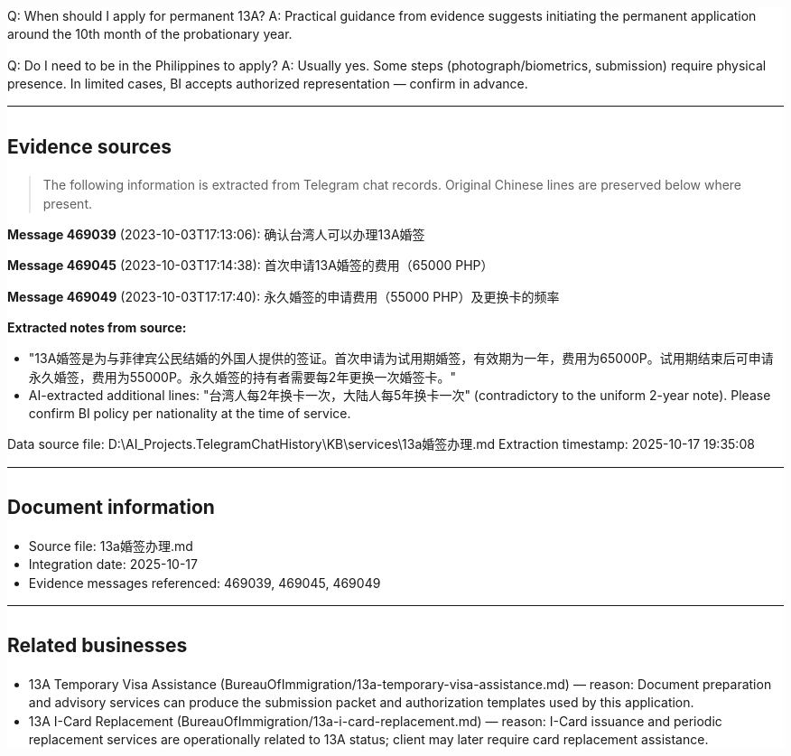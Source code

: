 Q: When should I apply for permanent 13A?
A: Practical guidance from evidence suggests initiating the permanent application around the 10th month of the probationary year.

Q: Do I need to be in the Philippines to apply?
A: Usually yes. Some steps (photograph/biometrics, submission) require physical presence. In limited cases, BI accepts authorized representation — confirm in advance.

---

## Evidence sources

> The following information is extracted from Telegram chat records. Original Chinese lines are preserved below where present.

**Message 469039** (2023-10-03T17:13:06): 确认台湾人可以办理13A婚签

**Message 469045** (2023-10-03T17:14:38): 首次申请13A婚签的费用（65000 PHP）

**Message 469049** (2023-10-03T17:17:40): 永久婚签的申请费用（55000 PHP）及更换卡的频率

**Extracted notes from source:**
- "13A婚签是为与菲律宾公民结婚的外国人提供的签证。首次申请为试用期婚签，有效期为一年，费用为65000P。试用期结束后可申请永久婚签，费用为55000P。永久婚签的持有者需要每2年更换一次婚签卡。"
- AI-extracted additional lines: "台湾人每2年换卡一次，大陆人每5年换卡一次" (contradictory to the uniform 2-year note). Please confirm BI policy per nationality at the time of service.

Data source file: D:\AI_Projects\.TelegramChatHistory\KB\services\13a婚签办理.md
Extraction timestamp: 2025-10-17 19:35:08

---

## Document information

- Source file: 13a婚签办理.md
- Integration date: 2025-10-17
- Evidence messages referenced: 469039, 469045, 469049

---

## Related businesses

- 13A Temporary Visa Assistance (BureauOfImmigration/13a-temporary-visa-assistance.md) — reason: Document preparation and advisory services can produce the submission packet and authorization templates used by this application.
- 13A I-Card Replacement (BureauOfImmigration/13a-i-card-replacement.md) — reason: I-Card issuance and periodic replacement services are operationally related to 13A status; client may later require card replacement assistance.
